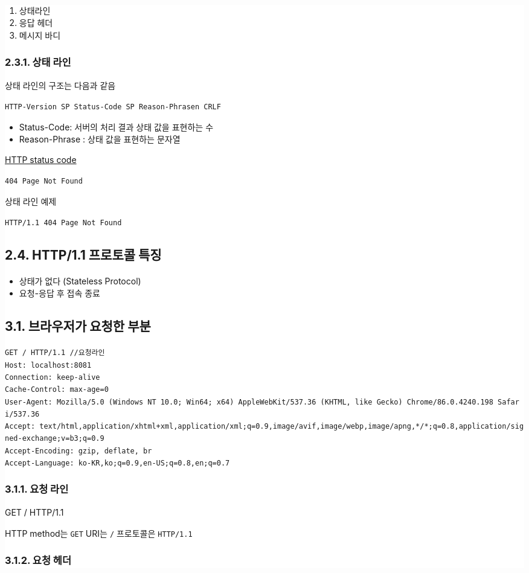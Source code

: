1. 상태라인
2. 응답 헤더
3. 메시지 바디

### 2.3.1. 상태 라인

상태 라인의 구조는 다음과 같음


```text
HTTP-Version SP Status-Code SP Reason-Phrasen CRLF
```

* Status-Code: 서버의 처리 결과 상태 값을 표현하는 수
* Reason-Phrase : 상태 값을 표현하는 문자열

[HTTP status code](https://developer.mozilla.org/ko/docs/Web/HTTP/Status)

```text
404 Page Not Found
```

상태 라인 예제

```example
HTTP/1.1 404 Page Not Found
```

## 2.4. HTTP/1.1 프로토콜 특징

- 상태가 없다 (Stateless Protocol)
- 요청-응답 후 접속 종료

## 3.1. 브라우저가 요청한 부분

```text
GET / HTTP/1.1 //요청라인
Host: localhost:8081
Connection: keep-alive
Cache-Control: max-age=0
User-Agent: Mozilla/5.0 (Windows NT 10.0; Win64; x64) AppleWebKit/537.36 (KHTML, like Gecko) Chrome/86.0.4240.198 Safari/537.36
Accept: text/html,application/xhtml+xml,application/xml;q=0.9,image/avif,image/webp,image/apng,*/*;q=0.8,application/signed-exchange;v=b3;q=0.9
Accept-Encoding: gzip, deflate, br
Accept-Language: ko-KR,ko;q=0.9,en-US;q=0.8,en;q=0.7
```

### 3.1.1. 요청 라인

GET / HTTP/1.1

HTTP method는 `GET`
URI는 `/`
프로토콜은 `HTTP/1.1`

### 3.1.2. 요청 헤더
